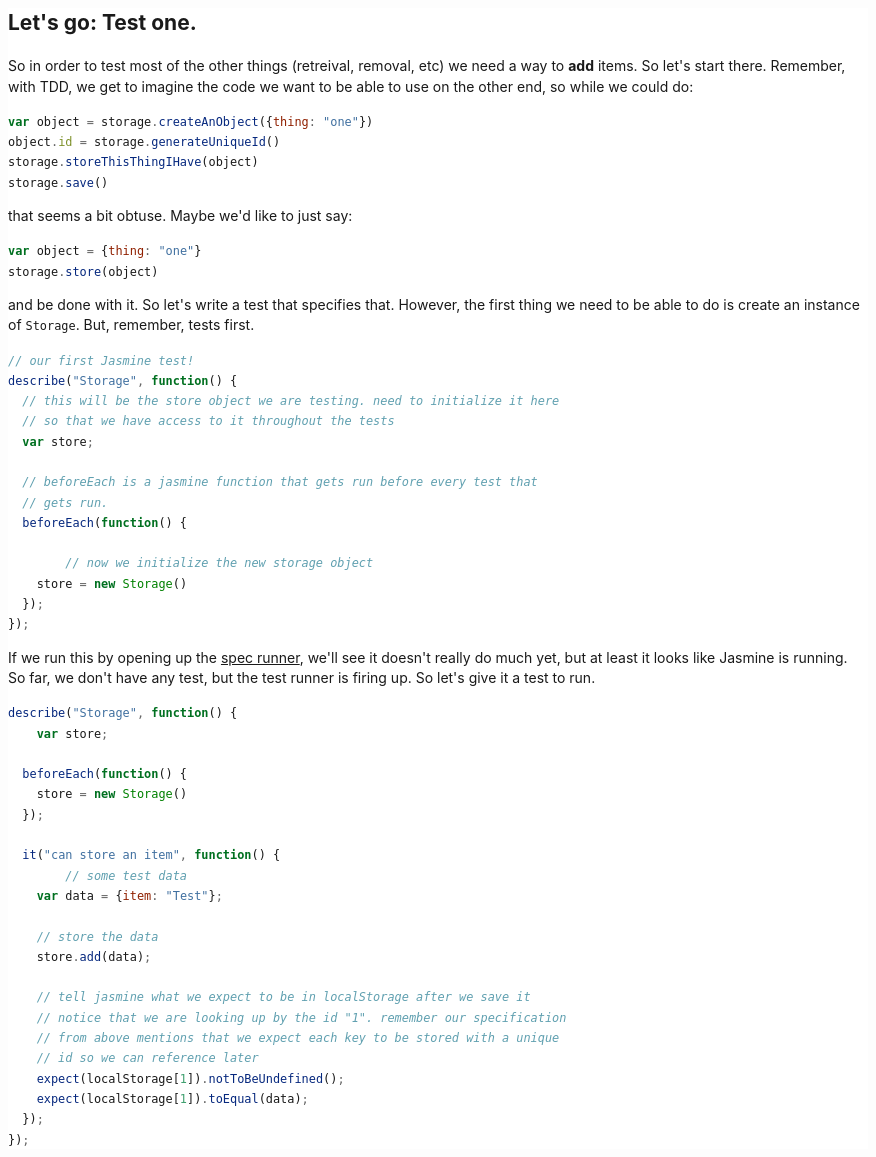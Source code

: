 ## Let's go: Test one.

So in order to test most of the other things (retreival, removal, etc) we need a way to **add** items. So let's start there. Remember, with TDD, we get to imagine the code we want to be able to use on the other end, so while we could do:

```js
var object = storage.createAnObject({thing: "one"})
object.id = storage.generateUniqueId()
storage.storeThisThingIHave(object)
storage.save()
```

that seems a bit obtuse. Maybe we'd like to just say:

```js
var object = {thing: "one"}
storage.store(object)
```

and be done with it. So let's write a test that specifies that. However, the first thing we need to be able to do is create an instance of `Storage`. But, remember, tests first.

```js
// our first Jasmine test!
describe("Storage", function() {
  // this will be the store object we are testing. need to initialize it here
  // so that we have access to it throughout the tests
  var store;	

  // beforeEach is a jasmine function that gets run before every test that 
  // gets run.
  beforeEach(function() {

		// now we initialize the new storage object
    store = new Storage()
  });
});
```

If we run this by opening up the [spec runner](spec_runner_1.html), we'll see it doesn't really do much yet, but at least it looks like Jasmine is running. So far, we don't have any test, but the test runner is firing up. So let's give it a test to run.

```js
describe("Storage", function() {
	var store;

  beforeEach(function() {
    store = new Storage()
  });
  
  it("can store an item", function() {
		// some test data
    var data = {item: "Test"};

    // store the data
    store.add(data);

    // tell jasmine what we expect to be in localStorage after we save it
    // notice that we are looking up by the id "1". remember our specification
    // from above mentions that we expect each key to be stored with a unique 
    // id so we can reference later
    expect(localStorage[1]).notToBeUndefined();
    expect(localStorage[1]).toEqual(data);
  });
});
```

[1]: http://en.wikipedia.org/wiki/Function_composition_(computer_science)